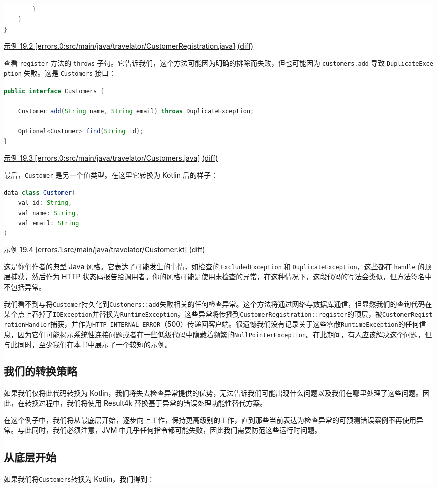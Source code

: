 ```java
        }
    }
}
```

[示例 19.2 [errors.0:src/main/java/travelator/CustomerRegistration.java]](https://java-to-kotlin.dev/code.html?ref=19.2&show=file) [(diff)](https://java-to-kotlin.dev/code.html?ref=19.2&show=diff)

查看 `register` 方法的 `throws` 子句。它告诉我们，这个方法可能因为明确的排除而失败，但也可能因为 `customers.add` 导致 `DuplicateException` 失败。这是 `Customers` 接口：

```java
public interface Customers {

    Customer add(String name, String email) throws DuplicateException;

    Optional<Customer> find(String id);
}
```

[示例 19.3 [errors.0:src/main/java/travelator/Customers.java]](https://java-to-kotlin.dev/code.html?ref=19.3&show=file) [(diff)](https://java-to-kotlin.dev/code.html?ref=19.3&show=diff)

最后，`Customer` 是另一个值类型。在这里它转换为 Kotlin 后的样子：

```java
data class Customer(
    val id: String,
    val name: String,
    val email: String
)
```

[示例 19.4 [errors.1:src/main/java/travelator/Customer.kt]](https://java-to-kotlin.dev/code.html?ref=19.4&show=file) [(diff)](https://java-to-kotlin.dev/code.html?ref=19.4&show=diff)

这是你们作者的典型 Java 风格。它表达了可能发生的事情，如检查的 `ExcludedException` 和 `DuplicateException`，这些都在 `handle` 的顶层捕获，然后作为 HTTP 状态码报告给调用者。你的风格可能是使用未检查的异常，在这种情况下，这段代码的写法会类似，但方法签名中不包括异常。

我们看不到与将`Customer`持久化到`Customers::add`失败相关的任何检查异常。这个方法将通过网络与数据库通信，但显然我们的查询代码在某个点上吞掉了`IOException`并替换为`RuntimeException`。这些异常将传播到`Customer​Regis⁠tration::register`的顶层，被`CustomerRegistrationHandler`捕获，并作为`HTTP_INTERNAL_ERROR`（500）传递回客户端。很遗憾我们没有记录关于这些零散`RuntimeException`的任何信息，因为它们可能揭示系统性连接问题或者在一些低级代码中隐藏着频繁的`NullPointer​Excep⁠tion`。在此期间，有人应该解决这个问题，但与此同时，至少我们在本书中展示了一个较短的示例。

## 我们的转换策略

如果我们仅将此代码转换为 Kotlin，我们将失去检查异常提供的优势，无法告诉我们可能出现什么问题以及我们在哪里处理了这些问题。因此，在转换过程中，我们将使用 Result4k 替换基于异常的错误处理功能性替代方案。

在这个例子中，我们将从最底层开始，逐步向上工作，保持更高级别的工作，直到那些当前表达为检查异常的可预测错误案例不再使用异常。与此同时，我们必须注意，JVM 中几乎任何指令都可能失败，因此我们需要防范这些运行时问题。

## 从底层开始

如果我们将`Customers`转换为 Kotlin，我们得到：
